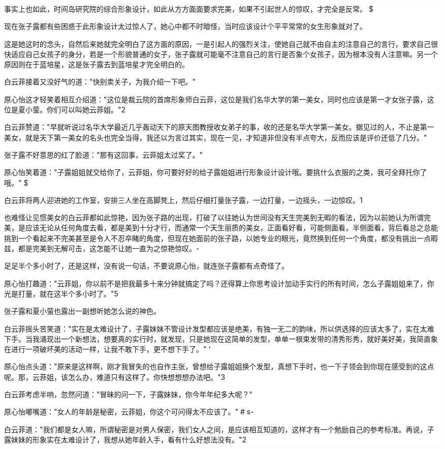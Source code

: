 事实上也如此，时间岛研究院的综合形象设计，如此从方方面面要求完美，如果不引起世人的惊叹，才完全是反常。 $



现在张子露都有些困惑于此形象设计太过惊人了，她心中都不时暗怪，当时应该设计个平平常常的女生形象就对了。



这是她这时的念头，自然后来她就完全明白了这方面的原因，一是引起人的强烈关注，使她自己就不由自主的注意自己的言行，要求自己很快适应自己女孩子的身分，若是一个形貌普通的女子，张子露就可能毫不注意自己的言行是否象个女孩子，因为根本没有人注意嘛。另一个原因则在于蓝培星，这是张子露去到蓝培星才完全明白的。



白云菲接着又没好气的道："快别卖关子，为我介绍一下吧。"



原心怡这才轻笑着相互介绍道："这位是裁云院的首席形象师白云菲，这位是我们名华大学的第一美女，同时也应该是第一才女张子露，这位是夏小萤。你们可以叫她云菲姐。"2



白云菲赞道："早就听说过名华大学最近几乎轰动天下的原天图教授收女弟子的事，收的还是名华大学第一美女。据见过的人，不止是第一美女，就是天下第一美女的名头也完全当得，我还以为言过其实，现在一见，才知道非但没有半点夸大，反而应该是评价还低了几分。"



张子露不好意思的红了脸道："那有这回事，云菲姐太过奖了。"



原心怡笑着道："子露姐姐就交给你了，云菲姐，你可要好好的给子露姐姐进行形象设计设计哦。要挑什么衣服的之类，我可全拜托你了哦。" $



白云菲将两人迎进她的工作室，安排三人坐在高脚凳上，然后仔细打量张子露，一边打量，一边摇头，一边惊叹。1



也难怪让见惯美女的白云菲都如此惊艳，因为张子路的出现，打破了以往她认为世间没有天生完美到无暇的看法，因为以前她认为所谓完美，是应该无论从任何角度去看，都是美到十分才行，而通常一个天生丽质的美女，正面看好看，可能侧面看，半侧面看，背后看总之总能挑到一个看起来不完美甚至是令人不忍卒睹的角度，但现在她面前的张子路，以她专业的眼光，竟然换到任何一个角度，都没有挑出一点暇兹，都是完美到无解可击，这怎能不让她一直为之惊艳惊叹。-



足足半个多小时了，还是这样，没有说一句话，不要说原心怡，就连张子露都有点奇怪了。



原心怡打趣道："云菲姐，你以前不是把我最多十来分钟就搞定了吗？还得算上你思考设计加动手实行的所有时间，怎么子露姐姐来了，你光是打量，就在这半个多小时了。"5



张子露和夏小萤也露出一副想听她怎么说的神色。



白云菲摇头苦笑道："实在是太难设计了，子露妹妹不管设计发型都应该是绝美，有独一无二的韵味，所以供选择的应该太多了，实在太难下手。当我涌现出一个新想法，想要真的实行时，就发现，只是她现在这简单的发型，单单一根束发带的清秀形秀，就好美好美，我简直象在进行一项破坏美的活动一样，让我不敢下手，更不想下手了。" '



原心怡点头道："原来是这样啊，刚才我冒失的也自作主张，曾想给子露姐姐换个发型，真想下手时，也一下子领会到你现在感受到的这点呢。那，云菲姐，该怎么办，难道只有这样了。你快想想想办法吧。"3



白云菲考虑半响，忽然问道："冒昧的问一下，子露妹妹，你今年年纪多大呢？"



原心怡嘟嘴道："女人的年龄是秘密，云菲姐，你这个可问得太不应该了。" # s-



白云菲道："我们都是女人嘛，所谓秘密是对男人保密，我们女人之间，是应该相互知道的，这样才有一个勉励自己的参考标准。再说，子露妹妹的形象实在太难设计了，我想从她年龄入手，看有什么好想法没有。"2
